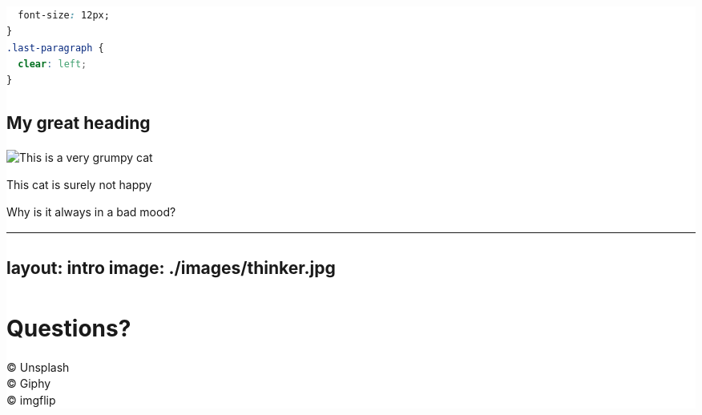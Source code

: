 ```css {*|all|1-4|5-8|9-11|12-14|15-17|all}{lines:true,at:1}
  font-size: 12px;
}
.last-paragraph {
  clear: left;
}
```

</Transform>

<div v-motion v-click="8" :initial="{x: 999, y: -999}" :enter="{x: 550, y: -350}" class="absolute p-2 rounded-md bg-white border-2 border-teal-600 w-1/3">
  <div class="w-4/5 border-2 border-red border-dotted text-gray-800">
    <h2 class="text-green text-xl">My great heading</h2>
    <img class="float-left h-30" src="/images/grumpy_cat.jpg" alt="This is a very grumpy cat" />
    <p class="text-xs !my-1">This cat is surely not happy</p>
    <p class="clear-left text-xs">Why is it always in a bad mood?</p>
  </div>
</div>

---
layout: intro
image: ./images/thinker.jpg
---

<div class="absolute inset-0 flex justify-center items-center">
  <h1 class="text-6xl !text-white font-500">Questions?</h1>
</div>

<div class="absolute bottom-4 right-4 opacity-50 text-sm italic">
  © Unsplash<br>© Giphy<br>© imgflip
</div>